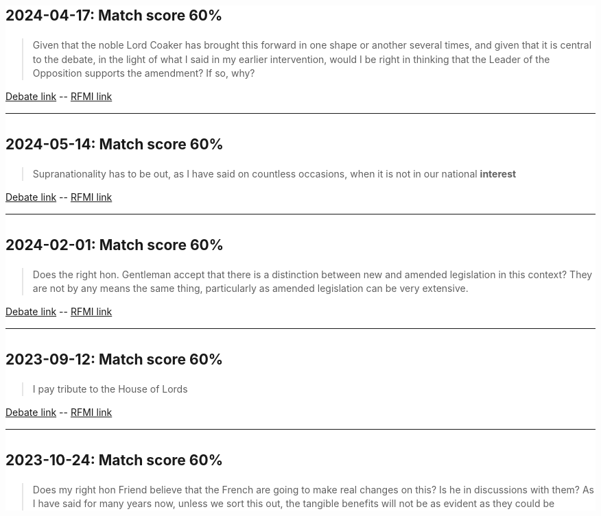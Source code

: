 
## 2024-04-17: Match score 60%

>Given that the noble Lord Coaker has brought this forward in one shape or another several times, and given that it is central to the debate, in the light of what I said in my earlier intervention, would I be right in thinking that the Leader of the Opposition supports the amendment? If so, why?

[Debate link](https://www.theyworkforyou.com/debates/?id=2024-04-17d.348.0)  --  [RFMI link](https://www.theyworkforyou.com/mp/10095/register)


---



## 2024-05-14: Match score 60%

>Supranationality has to be out, as I have said on countless occasions, when it is not in our national **interest**

[Debate link](https://www.theyworkforyou.com/debates/?id=2024-05-14c.157.2)  --  [RFMI link](https://www.theyworkforyou.com/mp/10095/register)


---



## 2024-02-01: Match score 60%

>Does the right hon. Gentleman accept that there is a distinction between new and amended legislation in this context? They are not by any means the same thing, particularly as amended legislation can be very extensive.

[Debate link](https://www.theyworkforyou.com/debates/?id=2024-02-01a.1031.3)  --  [RFMI link](https://www.theyworkforyou.com/mp/10095/register)


---



## 2023-09-12: Match score 60%

>I pay tribute to the House of Lords

[Debate link](https://www.theyworkforyou.com/debates/?id=2023-09-12c.835.2)  --  [RFMI link](https://www.theyworkforyou.com/mp/10095/register)


---



## 2023-10-24: Match score 60%

>Does my right hon Friend believe that the French are going to make real changes on this? Is he in discussions with them? As I have said for many years now, unless we sort this out, the tangible benefits will not be as evident as they could be
